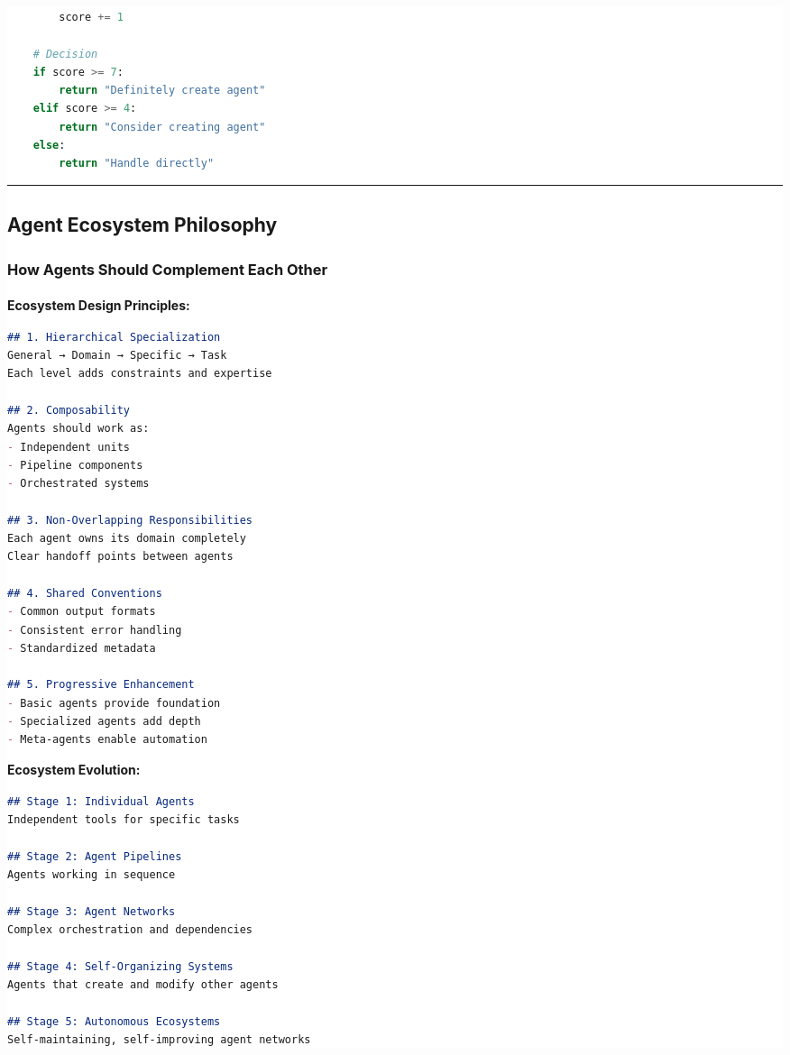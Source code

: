 ```python
        score += 1
    
    # Decision
    if score >= 7:
        return "Definitely create agent"
    elif score >= 4:
        return "Consider creating agent"
    else:
        return "Handle directly"
```

---

## Agent Ecosystem Philosophy

### How Agents Should Complement Each Other

**Ecosystem Design Principles:**

```markdown
## 1. Hierarchical Specialization
General → Domain → Specific → Task
Each level adds constraints and expertise

## 2. Composability
Agents should work as:
- Independent units
- Pipeline components
- Orchestrated systems

## 3. Non-Overlapping Responsibilities
Each agent owns its domain completely
Clear handoff points between agents

## 4. Shared Conventions
- Common output formats
- Consistent error handling
- Standardized metadata

## 5. Progressive Enhancement
- Basic agents provide foundation
- Specialized agents add depth
- Meta-agents enable automation
```

**Ecosystem Evolution:**

```markdown
## Stage 1: Individual Agents
Independent tools for specific tasks

## Stage 2: Agent Pipelines
Agents working in sequence

## Stage 3: Agent Networks
Complex orchestration and dependencies

## Stage 4: Self-Organizing Systems
Agents that create and modify other agents

## Stage 5: Autonomous Ecosystems
Self-maintaining, self-improving agent networks
```
